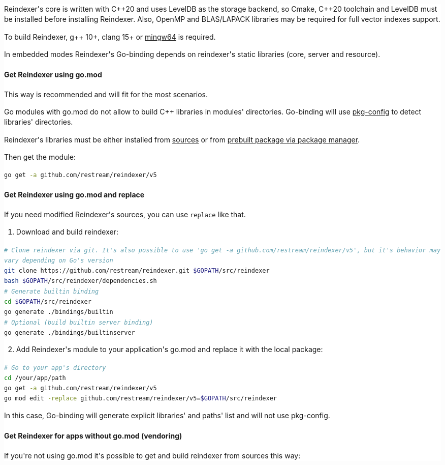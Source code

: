 Reindexer's core is written with C++20 and uses LevelDB as the storage backend, so Cmake, C++20 toolchain and LevelDB must be installed before installing Reindexer. Also, OpenMP and BLAS/LAPACK libraries may be required for full vector indexes support.

To build Reindexer, g++ 10+, clang 15+ or [mingw64](https://sourceforge.net/projects/mingw-w64/) is required.

In embedded modes Reindexer's Go-binding depends on reindexer's static libraries (core, server and resource).

#### Get Reindexer using go.mod

This way is recommended and will fit for the most scenarios.

Go modules with go.mod do not allow to build C++ libraries in modules' directories. Go-binding will use [pkg-config](https://pkg.go.dev/github.com/rjeczalik/pkgconfig/cmd/pkg-config) to detect libraries' directories.

Reindexer's libraries must be either installed from [sources](cpp_src/readme.md#installation-from-sources) or from [prebuilt package via package manager](cpp_src/readme.md#linux).

Then get the module:

```bash
go get -a github.com/restream/reindexer/v5
```

#### Get Reindexer using go.mod and replace

If you need modified Reindexer's sources, you can use `replace` like that.

1. Download and build reindexer:
```bash
# Clone reindexer via git. It's also possible to use 'go get -a github.com/restream/reindexer/v5', but it's behavior may vary depending on Go's version
git clone https://github.com/restream/reindexer.git $GOPATH/src/reindexer
bash $GOPATH/src/reindexer/dependencies.sh
# Generate builtin binding
cd $GOPATH/src/reindexer
go generate ./bindings/builtin
# Optional (build builtin server binding)
go generate ./bindings/builtinserver
```

2. Add Reindexer's module to your application's go.mod and replace it with the local package:
```bash
# Go to your app's directory
cd /your/app/path
go get -a github.com/restream/reindexer/v5
go mod edit -replace github.com/restream/reindexer/v5=$GOPATH/src/reindexer
```

In this case, Go-binding will generate explicit libraries' and paths' list and will not use pkg-config.

#### Get Reindexer for apps without go.mod (vendoring)

If you're not using go.mod it's possible to get and build reindexer from sources this way:
